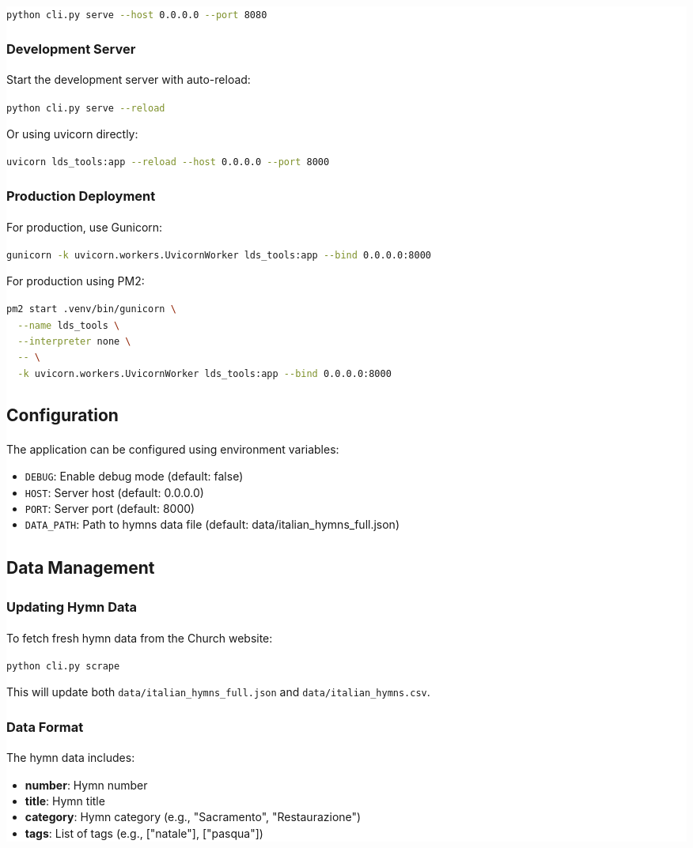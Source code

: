 ```bash
python cli.py serve --host 0.0.0.0 --port 8080
```

### Development Server

Start the development server with auto-reload:
```bash
python cli.py serve --reload
```

Or using uvicorn directly:
```bash
uvicorn lds_tools:app --reload --host 0.0.0.0 --port 8000
```

### Production Deployment

For production, use Gunicorn:
```bash
gunicorn -k uvicorn.workers.UvicornWorker lds_tools:app --bind 0.0.0.0:8000
```

For production using PM2:
```bash
pm2 start .venv/bin/gunicorn \
  --name lds_tools \
  --interpreter none \
  -- \
  -k uvicorn.workers.UvicornWorker lds_tools:app --bind 0.0.0.0:8000
```

## Configuration

The application can be configured using environment variables:

- `DEBUG`: Enable debug mode (default: false)
- `HOST`: Server host (default: 0.0.0.0)
- `PORT`: Server port (default: 8000)
- `DATA_PATH`: Path to hymns data file (default: data/italian_hymns_full.json)

## Data Management

### Updating Hymn Data

To fetch fresh hymn data from the Church website:
```bash
python cli.py scrape
```

This will update both `data/italian_hymns_full.json` and `data/italian_hymns.csv`.

### Data Format

The hymn data includes:
- **number**: Hymn number
- **title**: Hymn title
- **category**: Hymn category (e.g., "Sacramento", "Restaurazione")
- **tags**: List of tags (e.g., ["natale"], ["pasqua"])
